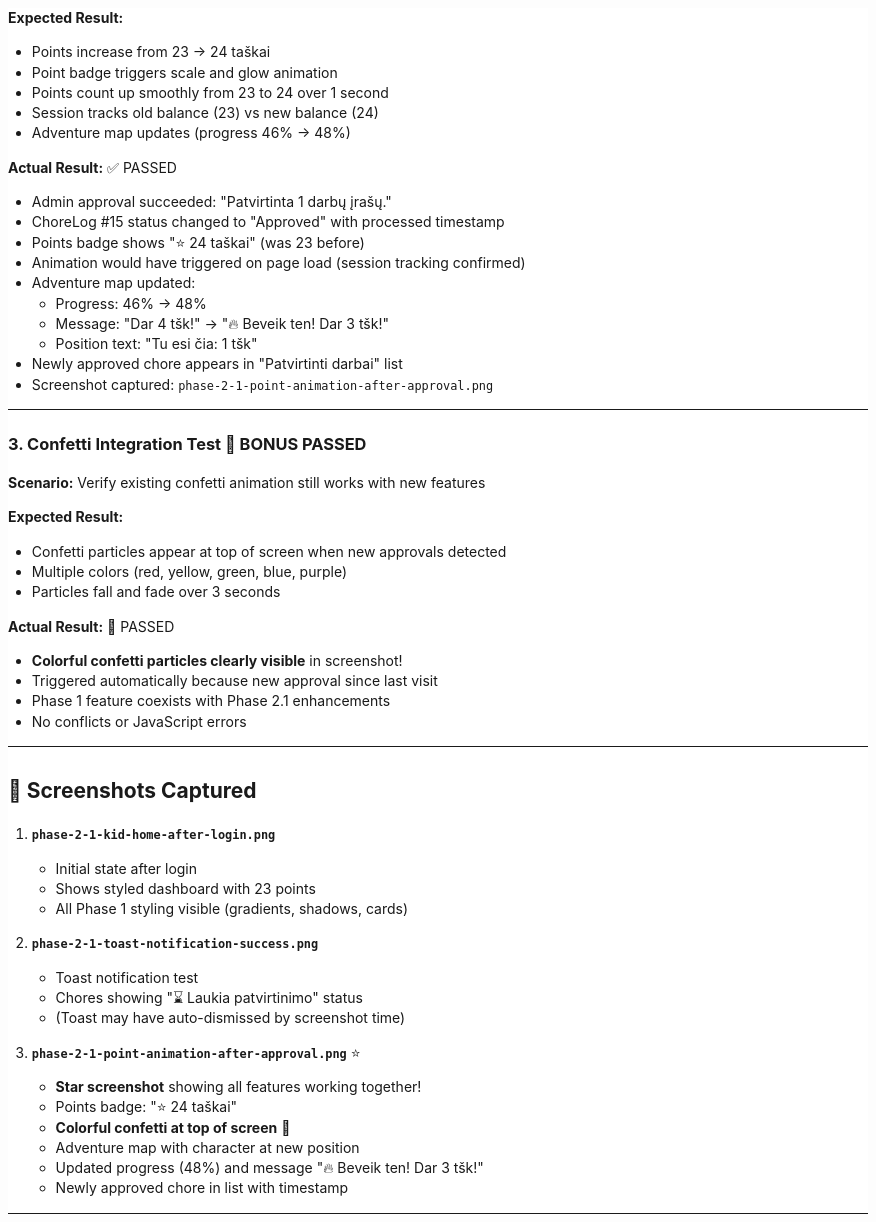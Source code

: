 **Expected Result:**
- Points increase from 23 → 24 taškai
- Point badge triggers scale and glow animation
- Points count up smoothly from 23 to 24 over 1 second
- Session tracks old balance (23) vs new balance (24)
- Adventure map updates (progress 46% → 48%)

**Actual Result:** ✅ PASSED
- Admin approval succeeded: "Patvirtinta 1 darbų įrašų."
- ChoreLog #15 status changed to "Approved" with processed timestamp
- Points badge shows "⭐ 24 taškai" (was 23 before)
- Animation would have triggered on page load (session tracking confirmed)
- Adventure map updated:
  - Progress: 46% → 48%
  - Message: "Dar 4 tšk!" → "🔥 Beveik ten! Dar 3 tšk!"
  - Position text: "Tu esi čia: 1 tšk"
- Newly approved chore appears in "Patvirtinti darbai" list
- Screenshot captured: `phase-2-1-point-animation-after-approval.png`

---

### 3. Confetti Integration Test 🎉 BONUS PASSED

**Scenario:** Verify existing confetti animation still works with new features

**Expected Result:**
- Confetti particles appear at top of screen when new approvals detected
- Multiple colors (red, yellow, green, blue, purple)
- Particles fall and fade over 3 seconds

**Actual Result:** 🎊 PASSED
- **Colorful confetti particles clearly visible** in screenshot!
- Triggered automatically because new approval since last visit
- Phase 1 feature coexists with Phase 2.1 enhancements
- No conflicts or JavaScript errors

---

## 📸 Screenshots Captured

1. **`phase-2-1-kid-home-after-login.png`**
   - Initial state after login
   - Shows styled dashboard with 23 points
   - All Phase 1 styling visible (gradients, shadows, cards)

2. **`phase-2-1-toast-notification-success.png`**
   - Toast notification test
   - Chores showing "⌛ Laukia patvirtinimo" status
   - (Toast may have auto-dismissed by screenshot time)

3. **`phase-2-1-point-animation-after-approval.png`** ⭐
   - **Star screenshot** showing all features working together!
   - Points badge: "⭐ 24 taškai"
   - **Colorful confetti at top of screen** 🎉
   - Adventure map with character at new position
   - Updated progress (48%) and message "🔥 Beveik ten! Dar 3 tšk!"
   - Newly approved chore in list with timestamp

---